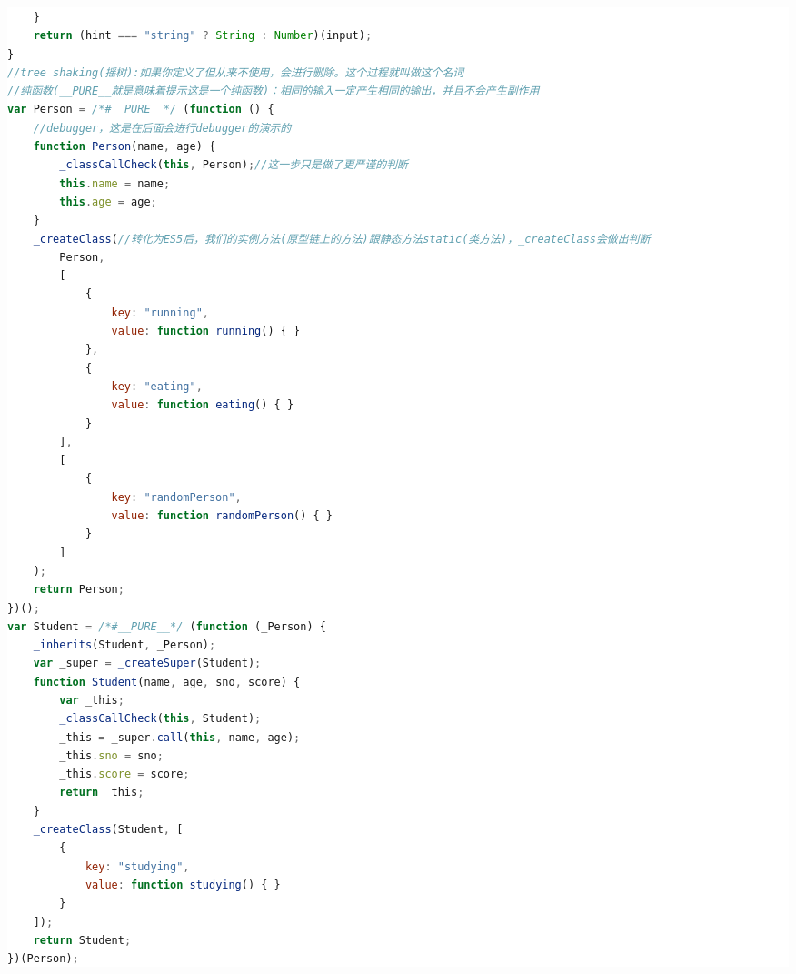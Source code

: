 ```javascript
    }
    return (hint === "string" ? String : Number)(input);
}
//tree shaking(摇树):如果你定义了但从来不使用，会进行删除。这个过程就叫做这个名词
//纯函数(__PURE__就是意味着提示这是一个纯函数)：相同的输入一定产生相同的输出，并且不会产生副作用
var Person = /*#__PURE__*/ (function () {
    //debugger，这是在后面会进行debugger的演示的
    function Person(name, age) {
        _classCallCheck(this, Person);//这一步只是做了更严谨的判断
        this.name = name;
        this.age = age;
    }
    _createClass(//转化为ES5后，我们的实例方法(原型链上的方法)跟静态方法static(类方法)，_createClass会做出判断
        Person,
        [
            {
                key: "running",
                value: function running() { }
            },
            {
                key: "eating",
                value: function eating() { }
            }
        ],
        [
            {
                key: "randomPerson",
                value: function randomPerson() { }
            }
        ]
    );
    return Person;
})();
var Student = /*#__PURE__*/ (function (_Person) {
    _inherits(Student, _Person);
    var _super = _createSuper(Student);
    function Student(name, age, sno, score) {
        var _this;
        _classCallCheck(this, Student);
        _this = _super.call(this, name, age);
        _this.sno = sno;
        _this.score = score;
        return _this;
    }
    _createClass(Student, [
        {
            key: "studying",
            value: function studying() { }
        }
    ]);
    return Student;
})(Person);

```
